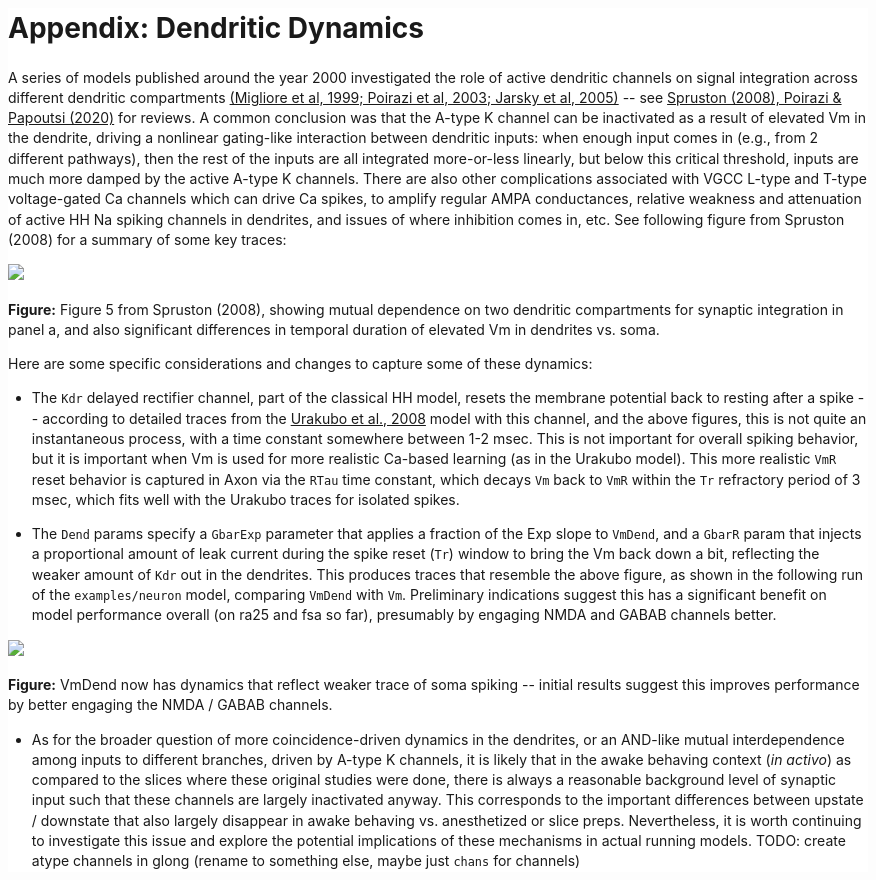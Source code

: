 # Appendix: Dendritic Dynamics

A series of models published around the year 2000 investigated the role of active dendritic channels on signal integration across different dendritic compartments [(Migliore et al, 1999; Poirazi et al, 2003; Jarsky et al, 2005)](#references) -- see [Spruston (2008), Poirazi & Papoutsi (2020)](#references) for reviews.  A common conclusion was that the A-type K channel can be inactivated as a result of elevated Vm in the dendrite, driving a nonlinear gating-like interaction between dendritic inputs: when enough input comes in (e.g., from 2 different pathways), then the rest of the inputs are all integrated more-or-less linearly, but below this critical threshold, inputs are much more damped by the active A-type K channels.  There are also other complications associated with VGCC L-type and T-type voltage-gated Ca channels which can drive Ca spikes, to amplify regular AMPA conductances, relative weakness and attenuation of active HH Na spiking channels in dendrites, and issues of where inhibition comes in, etc.  See following figure from Spruston (2008) for a summary of some key traces:

<img src="figs/fig_dendrite_coinc_spruston08_fig5.png" width="800">

**Figure:** Figure 5 from Spruston (2008), showing mutual dependence on two dendritic compartments for synaptic integration in panel a, and also significant differences in temporal duration of elevated Vm in dendrites vs. soma.

Here are some specific considerations and changes to capture some of these dynamics:

* The `Kdr` delayed rectifier channel, part of the classical HH model, resets the membrane potential back to resting after a spike -- according to detailed traces from the [Urakubo et al., 2008](https://github.com/ccnlab/kinase/tree/main/sims/urakubo) model with this channel, and the above figures, this is not quite an instantaneous process, with a time constant somewhere between 1-2 msec.  This is not important for overall spiking behavior, but it is important when Vm is used for more realistic Ca-based learning (as in the Urakubo model).  This more realistic `VmR` reset behavior is captured in Axon via the `RTau` time constant, which decays `Vm` back to `VmR` within the `Tr` refractory period of 3 msec, which fits well with the Urakubo traces for isolated spikes.

* The `Dend` params specify a `GbarExp` parameter that applies a fraction of the Exp slope to `VmDend`, and a `GbarR` param that injects a proportional amount of leak current during the spike reset (`Tr`) window to bring the Vm back down a bit, reflecting the weaker amount of `Kdr` out in the dendrites.  This produces traces that resemble the above figure, as shown in the following run of the `examples/neuron` model, comparing `VmDend` with `Vm`.  Preliminary indications suggest this has a significant benefit on model performance overall (on ra25 and fsa so far), presumably by engaging NMDA and GABAB channels better.

<img src="figs/fig_axon_neuron_vmdend.png" width="800">

**Figure:** VmDend now has dynamics that reflect weaker trace of soma spiking -- initial results suggest this improves performance by better engaging the NMDA / GABAB channels.

* As for the broader question of more coincidence-driven dynamics in the dendrites, or an AND-like mutual interdependence among inputs to different branches, driven by A-type K channels, it is likely that in the awake behaving context (*in activo*) as compared to the slices where these original studies were done, there is always a reasonable background level of synaptic input such that these channels are largely inactivated anyway.  This corresponds to the important differences between upstate / downstate that also largely disappear in awake behaving vs. anesthetized or slice preps.  Nevertheless, it is worth continuing to investigate this issue and explore the potential implications of these mechanisms in actual running models.  TODO: create atype channels in glong (rename to something else, maybe just `chans` for channels)
